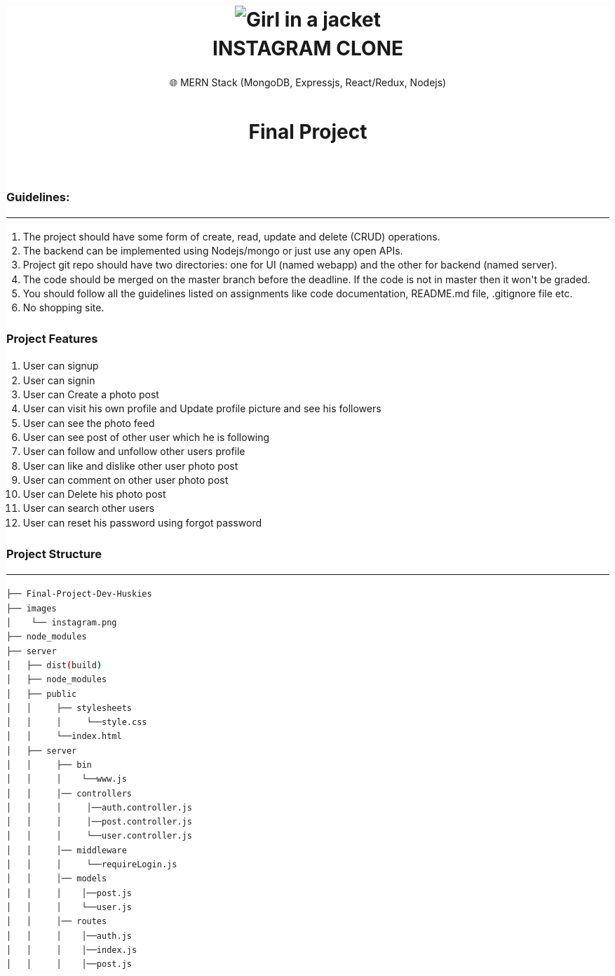<h1 align="center">
       <img src="https://user-images.githubusercontent.com/71218150/102064201-dfe59880-3dab-11eb-85bc-2c14c746876e.png" alt="Girl in a jacket"><br>
       INSTAGRAM CLONE
</h1>
<p align="center">
🌐 MERN Stack (MongoDB, Expressjs, React/Redux, Nodejs)<br>
      <h1 align="center">Final Project </h1>
</p><br>

### Guidelines: <hr>

1. The project should have some form of create, read, update and delete (CRUD) operations.
2. The backend can be implemented using Nodejs/mongo or just use any open APIs.
3. Project git repo should have two directories: one for UI (named webapp) and the other for backend (named server).
4. The code should be merged on the master branch before the deadline. If the code is not in master then it won't be graded.
5. You should follow all the guidelines listed on assignments like code documentation, README.md file, .gitignore file etc.
6. No shopping site.
### Project Features
1. User can signup
2. User can signin
3. User can Create a photo post
4. User can visit his own profile and Update profile picture and see his followers
5. User can see the photo feed
6. User can see post of other user which he is following
7. User can follow and unfollow other users profile
8. User can like and dislike other user photo post
9. User can comment on other user photo post
10. User can Delete his photo post
11. User can search other users
12. User can reset his password using forgot password<br>
### Project Structure <hr>
```bash
├── Final-Project-Dev-Huskies
├── images
│    └── instagram.png
├── node_modules
├── server
│   ├── dist(build)
│   ├── node_modules
│   ├── public
│   │     ├── stylesheets
│   │     │     └──style.css
│   │     └──index.html
│   ├── server
│   │     ├── bin
│   │     │    └──www.js
│   │     │── controllers
│   │     │     │──auth.controller.js 
│   │     │     │──post.controller.js 
│   │     │     └──user.controller.js
│   │     │── middleware
│   │     │     └──requireLogin.js
│   │     │── models
│   │     │    │──post.js 
│   │     │    └──user.js
│   │     │── routes
│   │     │    │──auth.js 
│   │     │    │──index.js 
│   │     │    │──post.js 
```
